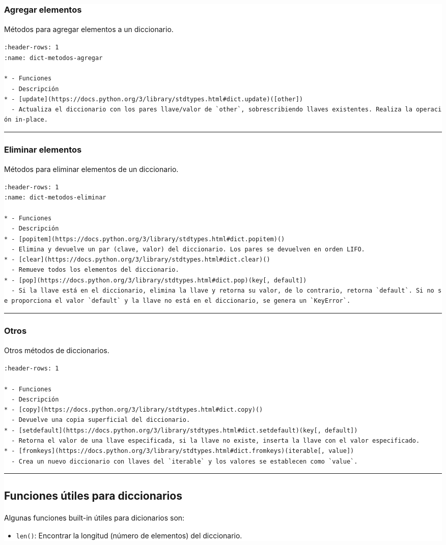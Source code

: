 ### Agregar elementos

Métodos para agregar elementos a un diccionario.

```{list-table} Agregar
:header-rows: 1
:name: dict-metodos-agregar

* - Funciones
  - Descripción
* - [update](https://docs.python.org/3/library/stdtypes.html#dict.update)([other])
  - Actualiza el diccionario con los pares llave/valor de `other`, sobrescribiendo llaves existentes. Realiza la operación in-place.
```

---
### Eliminar elementos

Métodos para eliminar elementos de un diccionario.

```{list-table} Eliminar
:header-rows: 1
:name: dict-metodos-eliminar

* - Funciones
  - Descripción
* - [popitem](https://docs.python.org/3/library/stdtypes.html#dict.popitem)()
  - Elimina y devuelve un par (clave, valor) del diccionario. Los pares se devuelven en orden LIFO.
* - [clear](https://docs.python.org/3/library/stdtypes.html#dict.clear)()
  - Remueve todos los elementos del diccionario.
* - [pop](https://docs.python.org/3/library/stdtypes.html#dict.pop)(key[, default])
  - Si la llave está en el diccionario, elimina la llave y retorna su valor, de lo contrario, retorna `default`. Si no se proporciona el valor `default` y la llave no está en el diccionario, se genera un `KeyError`.
```

---
### Otros

Otros métodos de diccionarios.

```{list-table} Otros
:header-rows: 1

* - Funciones
  - Descripción
* - [copy](https://docs.python.org/3/library/stdtypes.html#dict.copy)()
  - Devuelve una copia superficial del diccionario.
* - [setdefault](https://docs.python.org/3/library/stdtypes.html#dict.setdefault)(key[, default])
  - Retorna el valor de una llave especificada, si la llave no existe, inserta la llave con el valor especificado.
* - [fromkeys](https://docs.python.org/3/library/stdtypes.html#dict.fromkeys)(iterable[, value])
  - Crea un nuevo diccionario con llaves del `iterable` y los valores se establecen como `value`.
```

---
## Funciones útiles para diccionarios

Algunas funciones built-in útiles para dicionarios son:
- `len()`: Encontrar la longitud (número de elementos) del diccionario.
